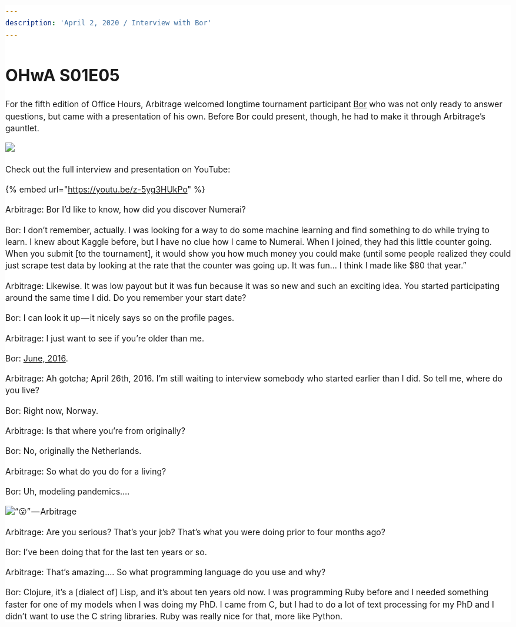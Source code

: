 ```yaml
---
description: 'April 2, 2020 / Interview with Bor'
---
```


# OHwA S01E05

For the fifth edition of Office Hours, Arbitrage welcomed longtime tournament participant [Bor](https://numer.ai/bor1) who was not only ready to answer questions, but came with a presentation of his own. Before Bor could present, though, he had to make it through Arbitrage’s gauntlet.

![](https://cdn-images-1.medium.com/max/1600/1*-Kar01GvdMcecoPIBgtkJg.gif)

Check out the full interview and presentation on YouTube:

{% embed url="https://youtu.be/z-5yg3HUkPo" %}

Arbitrage: Bor I’d like to know, how did you discover Numerai?

Bor: I don’t remember, actually. I was looking for a way to do some machine learning and find something to do while trying to learn. I knew about Kaggle before, but I have no clue how I came to Numerai. When I joined, they had this little counter going. When you submit \[to the tournament\], it would show you how much money you could make \(until some people realized they could just scrape test data by looking at the rate that the counter was going up. It was fun… I think I made like $80 that year.”

Arbitrage: Likewise. It was low payout but it was fun because it was so new and such an exciting idea. You started participating around the same time I did. Do you remember your start date?

Bor: I can look it up — it nicely says so on the profile pages.

Arbitrage: I just want to see if you’re older than me.

Bor: [June, 2016](https://numer.ai/bor1).

Arbitrage: Ah gotcha; April 26th, 2016. I’m still waiting to interview somebody who started earlier than I did. So tell me, where do you live?

Bor: Right now, Norway.

Arbitrage: Is that where you’re from originally?

Bor: No, originally the Netherlands.

Arbitrage: So what do you do for a living?

Bor: Uh, modeling pandemics….

![&#x201C;&#x1F62E;&#x201D;&#x200A;&#x2014;&#x200A;Arbitrage](https://cdn-images-1.medium.com/max/1600/1*wYnXEiAt_t_CUX4_TeP4Sg.gif)

Arbitrage: Are you serious? That’s your job? That’s what you were doing prior to four months ago?

Bor: I’ve been doing that for the last ten years or so.

Arbitrage: That’s amazing…. So what programming language do you use and why?

Bor: Clojure, it’s a \[dialect of\] Lisp, and it’s about ten years old now. I was programming Ruby before and I needed something faster for one of my models when I was doing my PhD. I came from C, but I had to do a lot of text processing for my PhD and I didn’t want to use the C string libraries. Ruby was really nice for that, more like Python.
